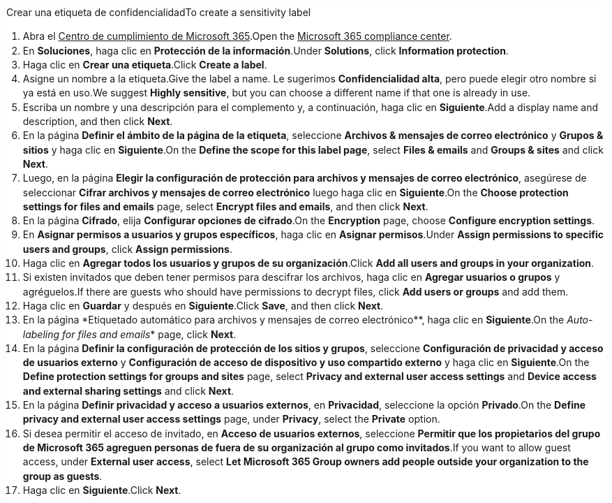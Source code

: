 <span data-ttu-id="7171e-134">Crear una etiqueta de confidencialidad</span><span class="sxs-lookup"><span data-stu-id="7171e-134">To create a sensitivity label</span></span>
1. <span data-ttu-id="7171e-135">Abra el [Centro de cumplimiento de Microsoft 365](https://compliance.microsoft.com).</span><span class="sxs-lookup"><span data-stu-id="7171e-135">Open the [Microsoft 365 compliance center](https://compliance.microsoft.com).</span></span>
2. <span data-ttu-id="7171e-136">En **Soluciones**, haga clic en **Protección de la información**.</span><span class="sxs-lookup"><span data-stu-id="7171e-136">Under **Solutions**, click **Information protection**.</span></span>
3. <span data-ttu-id="7171e-137">Haga clic en **Crear una etiqueta**.</span><span class="sxs-lookup"><span data-stu-id="7171e-137">Click **Create a label**.</span></span>
4. <span data-ttu-id="7171e-138">Asigne un nombre a la etiqueta.</span><span class="sxs-lookup"><span data-stu-id="7171e-138">Give the label a name.</span></span> <span data-ttu-id="7171e-139">Le sugerimos **Confidencialidad alta**, pero puede elegir otro nombre si ya está en uso.</span><span class="sxs-lookup"><span data-stu-id="7171e-139">We suggest **Highly sensitive**, but you can choose a different name if that one is already in use.</span></span>
5. <span data-ttu-id="7171e-140">Escriba un nombre y una descripción para el complemento y, a continuación, haga clic en **Siguiente**.</span><span class="sxs-lookup"><span data-stu-id="7171e-140">Add a display name and description, and then click **Next**.</span></span>
6. <span data-ttu-id="7171e-141">En la página **Definir el ámbito de la página de la etiqueta**, seleccione **Archivos & mensajes de correo electrónico** y **Grupos & sitios** y haga clic en **Siguiente**.</span><span class="sxs-lookup"><span data-stu-id="7171e-141">On the **Define the scope for this label page**, select **Files & emails** and **Groups & sites** and click **Next**.</span></span>
7. <span data-ttu-id="7171e-142">Luego, en la página **Elegir la configuración de protección para archivos y mensajes de correo electrónico**, asegúrese de seleccionar **Cifrar archivos y mensajes de correo electrónico** luego haga clic en **Siguiente**.</span><span class="sxs-lookup"><span data-stu-id="7171e-142">On the **Choose protection settings for files and emails** page, select **Encrypt files and emails**, and then click **Next**.</span></span>
8. <span data-ttu-id="7171e-143">En la página **Cifrado**, elija **Configurar opciones de cifrado**.</span><span class="sxs-lookup"><span data-stu-id="7171e-143">On the **Encryption** page, choose **Configure encryption settings**.</span></span>
9. <span data-ttu-id="7171e-144">En **Asignar permisos a usuarios y grupos específicos**, haga clic en **Asignar permisos**.</span><span class="sxs-lookup"><span data-stu-id="7171e-144">Under **Assign permissions to specific users and groups**, click **Assign permissions**.</span></span>
10. <span data-ttu-id="7171e-145">Haga clic en **Agregar todos los usuarios y grupos de su organización**.</span><span class="sxs-lookup"><span data-stu-id="7171e-145">Click **Add all users and groups in your organization**.</span></span>
11. <span data-ttu-id="7171e-146">Si existen invitados que deben tener permisos para descifrar los archivos, haga clic en **Agregar usuarios o grupos** y agréguelos.</span><span class="sxs-lookup"><span data-stu-id="7171e-146">If there are guests who should have permissions to decrypt files, click **Add users or groups** and add them.</span></span>
12.  <span data-ttu-id="7171e-147">Haga clic en **Guardar** y después en **Siguiente**.</span><span class="sxs-lookup"><span data-stu-id="7171e-147">Click **Save**, and then click **Next**.</span></span>
13. <span data-ttu-id="7171e-148">En la página \*Etiquetado automático para archivos y mensajes de correo electrónico\*\*, haga clic en **Siguiente**.</span><span class="sxs-lookup"><span data-stu-id="7171e-148">On the *Auto-labeling for files and emails*\* page, click **Next**.</span></span>
14. <span data-ttu-id="7171e-149">En la página **Definir la configuración de protección de los sitios y grupos**, seleccione **Configuración de privacidad y acceso de usuarios externo** y **Configuración de acceso de dispositivo y uso compartido externo** y haga clic en **Siguiente**.</span><span class="sxs-lookup"><span data-stu-id="7171e-149">On the **Define protection settings for groups and sites** page, select **Privacy and external user access settings** and **Device access and external sharing settings** and click **Next**.</span></span>
15. <span data-ttu-id="7171e-150">En la página **Definir privacidad y acceso a usuarios externos**, en **Privacidad**, seleccione la opción **Privado**.</span><span class="sxs-lookup"><span data-stu-id="7171e-150">On the **Define privacy and external user access settings** page, under **Privacy**, select the **Private** option.</span></span>
16. <span data-ttu-id="7171e-151">Si desea permitir el acceso de invitado, en **Acceso de usuarios externos**, seleccione **Permitir que los propietarios del grupo de Microsoft 365 agreguen personas de fuera de su organización al grupo como invitados**.</span><span class="sxs-lookup"><span data-stu-id="7171e-151">If you want to allow guest access, under **External user access**, select **Let Microsoft 365 Group owners add people outside your organization to the group as guests**.</span></span>
17. <span data-ttu-id="7171e-152">Haga clic en **Siguiente**.</span><span class="sxs-lookup"><span data-stu-id="7171e-152">Click **Next**.</span></span>